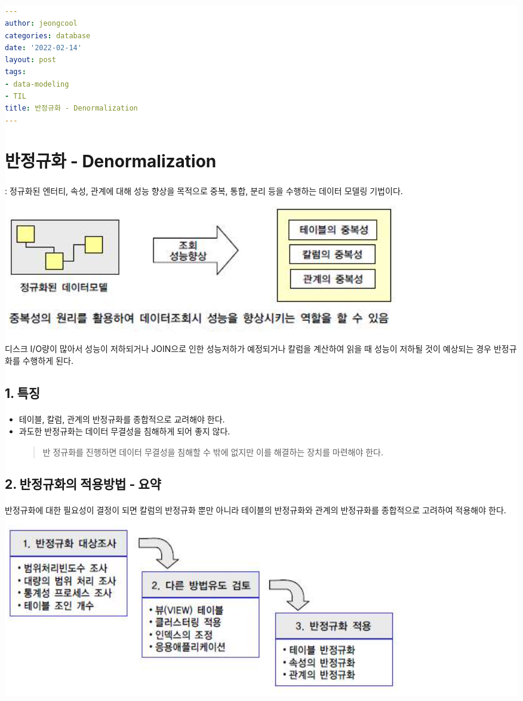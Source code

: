 ```yaml
---
author: jeongcool
categories: database
date: '2022-02-14'
layout: post
tags:
- data-modeling
- TIL
title: 반정규화 - Denormalization
---
```


# 반정규화 - Denormalization
: 정규화된 엔터티, 속성, 관계에 대해 성능 향상을 목적으로 중복, 통합, 분리 등을 수행하는 데이터 모델링 기법이다.

<img src="/assets/images/posts/database/denormalization.png">

디스크 I/O량이 많아서 성능이 저하되거나 JOIN으로 인한 성능저하가 예정되거나 칼럼을 계산하여 읽을 때 성능이 저하될 것이 예상되는 경우 반정규화를 수행하게 된다.

## 1. 특징
- 테이블, 칼럼, 관계의 반정규화를 종합적으로 교려해야 한다.
- 과도한 반정규화는 데이터 무결성을 침해하게 되어 좋지 않다.
  > 반 정규화를 진행하면 데이터 무결성을 침해할 수 밖에 없지만 이를 해결하는 장치를 마련해야 한다.

## 2. 반정규화의 적용방법 - 요약
반정규화에 대한 필요성이 결정이 되면 칼럼의 반정규화 뿐만 아니라 테이블의 반정규화와 관계의 반정규화를 종합적으로 고려하여 적용해야 한다.

<img src="/assets/images/posts/database/denormalization-process.png">
